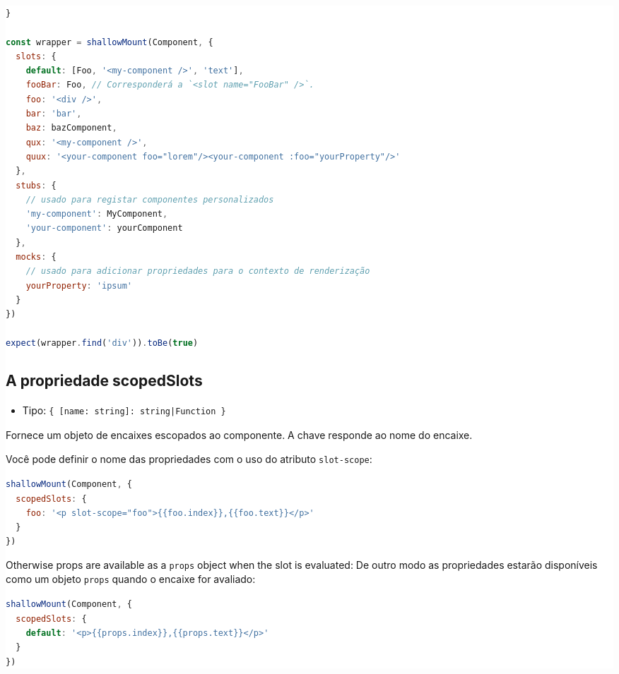 ```js
}

const wrapper = shallowMount(Component, {
  slots: {
    default: [Foo, '<my-component />', 'text'],
    fooBar: Foo, // Corresponderá a `<slot name="FooBar" />`.
    foo: '<div />',
    bar: 'bar',
    baz: bazComponent,
    qux: '<my-component />',
    quux: '<your-component foo="lorem"/><your-component :foo="yourProperty"/>'
  },
  stubs: {
    // usado para registar componentes personalizados
    'my-component': MyComponent,
    'your-component': yourComponent
  },
  mocks: {
    // usado para adicionar propriedades para o contexto de renderização
    yourProperty: 'ipsum'
  }
})

expect(wrapper.find('div')).toBe(true)
```

## A propriedade scopedSlots

- Tipo: `{ [name: string]: string|Function }`

Fornece um objeto de encaixes escopados ao componente. A chave responde ao nome do encaixe.

Você pode definir o nome das propriedades com o uso do atributo `slot-scope`:

```js
shallowMount(Component, {
  scopedSlots: {
    foo: '<p slot-scope="foo">{{foo.index}},{{foo.text}}</p>'
  }
})
```

Otherwise props are available as a `props` object when the slot is evaluated:
De outro modo as propriedades estarão disponíveis como um objeto `props` quando o encaixe for avaliado:

```js
shallowMount(Component, {
  scopedSlots: {
    default: '<p>{{props.index}},{{props.text}}</p>'
  }
})
```
